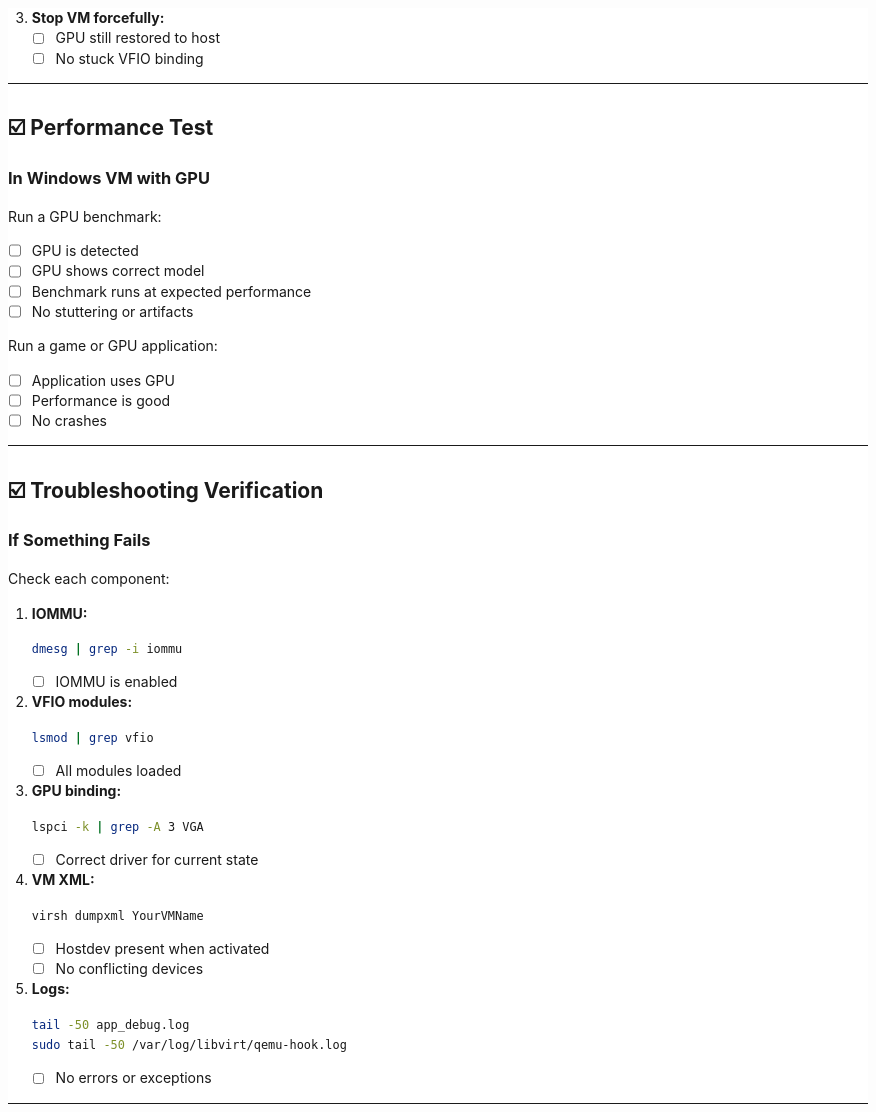 3. **Stop VM forcefully:**
   - [ ] GPU still restored to host
   - [ ] No stuck VFIO binding

---

## ☑️ Performance Test

### In Windows VM with GPU

Run a GPU benchmark:
- [ ] GPU is detected
- [ ] GPU shows correct model
- [ ] Benchmark runs at expected performance
- [ ] No stuttering or artifacts

Run a game or GPU application:
- [ ] Application uses GPU
- [ ] Performance is good
- [ ] No crashes

---

## ☑️ Troubleshooting Verification

### If Something Fails

Check each component:

1. **IOMMU:**
   ```bash
   dmesg | grep -i iommu
   ```
   - [ ] IOMMU is enabled

2. **VFIO modules:**
   ```bash
   lsmod | grep vfio
   ```
   - [ ] All modules loaded

3. **GPU binding:**
   ```bash
   lspci -k | grep -A 3 VGA
   ```
   - [ ] Correct driver for current state

4. **VM XML:**
   ```bash
   virsh dumpxml YourVMName
   ```
   - [ ] Hostdev present when activated
   - [ ] No conflicting devices

5. **Logs:**
   ```bash
   tail -50 app_debug.log
   sudo tail -50 /var/log/libvirt/qemu-hook.log
   ```
   - [ ] No errors or exceptions

---